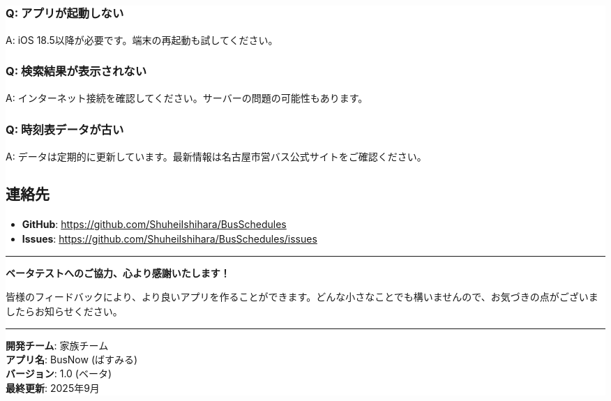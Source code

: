 ### Q: アプリが起動しない
A: iOS 18.5以降が必要です。端末の再起動も試してください。

### Q: 検索結果が表示されない
A: インターネット接続を確認してください。サーバーの問題の可能性もあります。

### Q: 時刻表データが古い
A: データは定期的に更新しています。最新情報は名古屋市営バス公式サイトをご確認ください。

## 連絡先

- **GitHub**: https://github.com/ShuheiIshihara/BusSchedules
- **Issues**: https://github.com/ShuheiIshihara/BusSchedules/issues

---

**ベータテストへのご協力、心より感謝いたします！**

皆様のフィードバックにより、より良いアプリを作ることができます。どんな小さなことでも構いませんので、お気づきの点がございましたらお知らせください。

---

**開発チーム**: 家族チーム  
**アプリ名**: BusNow (ばすみる)  
**バージョン**: 1.0 (ベータ)  
**最終更新**: 2025年9月